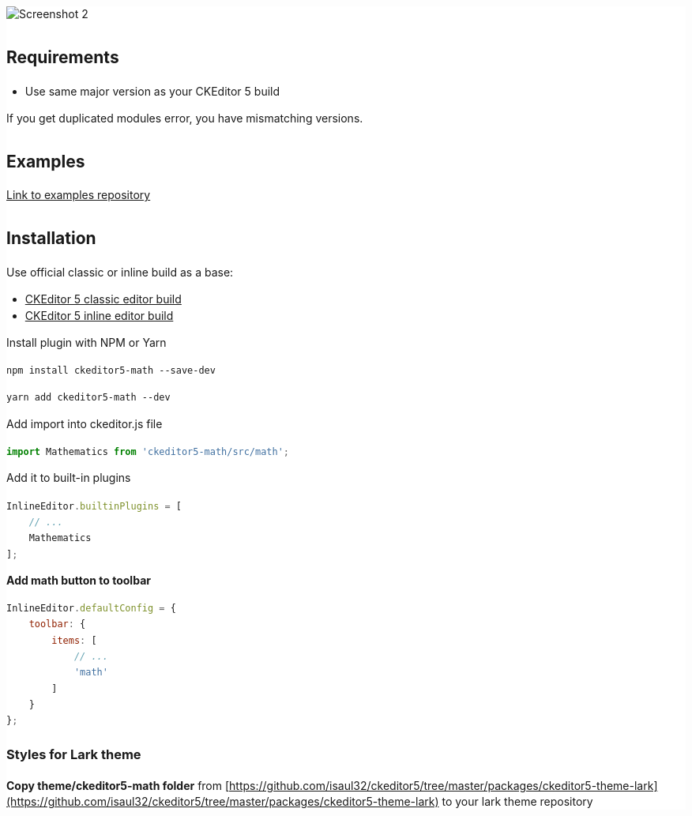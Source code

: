 ![Screenshot 2](/screenshots/2.png?raw=true "Screenshot 2")

## Requirements

-   Use same major version as your CKEditor 5 build

If you get duplicated modules error, you have mismatching versions.

## Examples

[Link to examples repository](https://github.com/isaul32/ckeditor5-math-examples)

## Installation

Use official classic or inline build as a base:

-   [CKEditor 5 classic editor build](https://github.com/ckeditor/ckeditor5-build-classic)
-   [CKEditor 5 inline editor build](https://github.com/ckeditor/ckeditor5-build-inline)

Install plugin with NPM or Yarn

`npm install ckeditor5-math --save-dev`

`yarn add ckeditor5-math --dev`

Add import into ckeditor.js file

```js
import Mathematics from 'ckeditor5-math/src/math';
```

Add it to built-in plugins

```js
InlineEditor.builtinPlugins = [
	// ...
	Mathematics
];
```

**Add math button to toolbar**

```js
InlineEditor.defaultConfig = {
	toolbar: {
		items: [
			// ...
			'math'
		]
	}
};
```

### Styles for Lark theme

**Copy theme/ckeditor5-math folder** from [https://github.com/isaul32/ckeditor5/tree/master/packages/ckeditor5-theme-lark](https://github.com/isaul32/ckeditor5/tree/master/packages/ckeditor5-theme-lark) to your lark theme repository
